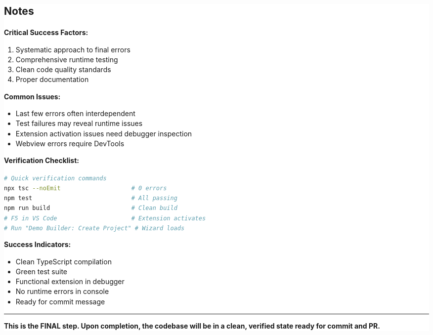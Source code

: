 ## Notes

**Critical Success Factors:**
1. Systematic approach to final errors
2. Comprehensive runtime testing
3. Clean code quality standards
4. Proper documentation

**Common Issues:**
- Last few errors often interdependent
- Test failures may reveal runtime issues
- Extension activation issues need debugger inspection
- Webview errors require DevTools

**Verification Checklist:**
```bash
# Quick verification commands
npx tsc --noEmit                    # 0 errors
npm test                            # All passing
npm run build                       # Clean build
# F5 in VS Code                     # Extension activates
# Run "Demo Builder: Create Project" # Wizard loads
```

**Success Indicators:**
- Clean TypeScript compilation
- Green test suite
- Functional extension in debugger
- No runtime errors in console
- Ready for commit message

---

**This is the FINAL step. Upon completion, the codebase will be in a clean, verified state ready for commit and PR.**
